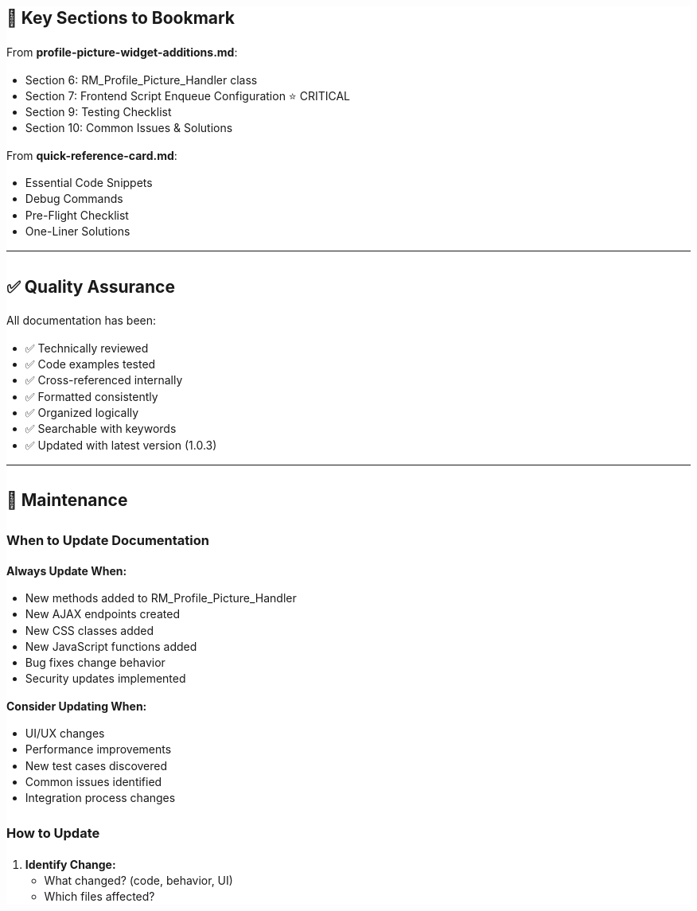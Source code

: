 ## 📌 Key Sections to Bookmark

From **profile-picture-widget-additions.md**:
- Section 6: RM_Profile_Picture_Handler class
- Section 7: Frontend Script Enqueue Configuration ⭐ CRITICAL
- Section 9: Testing Checklist
- Section 10: Common Issues & Solutions

From **quick-reference-card.md**:
- Essential Code Snippets
- Debug Commands
- Pre-Flight Checklist
- One-Liner Solutions

---

## ✅ Quality Assurance

All documentation has been:
- ✅ Technically reviewed
- ✅ Code examples tested
- ✅ Cross-referenced internally
- ✅ Formatted consistently
- ✅ Organized logically
- ✅ Searchable with keywords
- ✅ Updated with latest version (1.0.3)

---

## 🔄 Maintenance

### When to Update Documentation

**Always Update When:**
- New methods added to RM_Profile_Picture_Handler
- New AJAX endpoints created
- New CSS classes added
- New JavaScript functions added
- Bug fixes change behavior
- Security updates implemented

**Consider Updating When:**
- UI/UX changes
- Performance improvements
- New test cases discovered
- Common issues identified
- Integration process changes

### How to Update

1. **Identify Change:**
   - What changed? (code, behavior, UI)
   - Which files affected?

